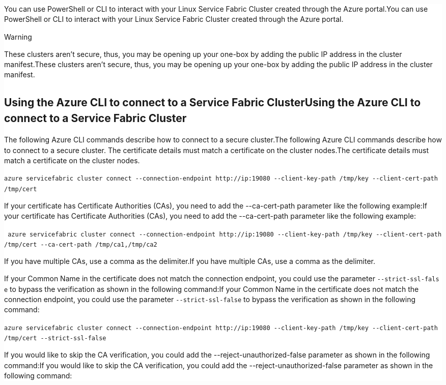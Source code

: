 <span data-ttu-id="a0774-117">You can use PowerShell or CLI to interact with your Linux Service Fabric Cluster created through the Azure portal.</span><span class="sxs-lookup"><span data-stu-id="a0774-117">You can use PowerShell or CLI to interact with your Linux Service Fabric Cluster created through the Azure portal.</span></span> 

> [!WARNING]
> <span data-ttu-id="a0774-118">These clusters aren’t secure, thus, you may be opening up your one-box by adding the public IP address in the cluster manifest.</span><span class="sxs-lookup"><span data-stu-id="a0774-118">These clusters aren’t secure, thus, you may be opening up your one-box by adding the public IP address in the cluster manifest.</span></span>

## <a name="using-the-azure-cli-to-connect-to-a-service-fabric-cluster"></a><span data-ttu-id="a0774-119">Using the Azure CLI to connect to a Service Fabric Cluster</span><span class="sxs-lookup"><span data-stu-id="a0774-119">Using the Azure CLI to connect to a Service Fabric Cluster</span></span>
<span data-ttu-id="a0774-120">The following Azure CLI commands describe how to connect to a secure cluster.</span><span class="sxs-lookup"><span data-stu-id="a0774-120">The following Azure CLI commands describe how to connect to a secure cluster.</span></span> <span data-ttu-id="a0774-121">The certificate details must match a certificate on the cluster nodes.</span><span class="sxs-lookup"><span data-stu-id="a0774-121">The certificate details must match a certificate on the cluster nodes.</span></span>

```
azure servicefabric cluster connect --connection-endpoint http://ip:19080 --client-key-path /tmp/key --client-cert-path /tmp/cert
```

<span data-ttu-id="a0774-122">If your certificate has Certificate Authorities (CAs), you need to add the --ca-cert-path parameter like the following example:</span><span class="sxs-lookup"><span data-stu-id="a0774-122">If your certificate has Certificate Authorities (CAs), you need to add the --ca-cert-path parameter like the following example:</span></span> 

```
 azure servicefabric cluster connect --connection-endpoint http://ip:19080 --client-key-path /tmp/key --client-cert-path /tmp/cert --ca-cert-path /tmp/ca1,/tmp/ca2 
```
<span data-ttu-id="a0774-123">If you have multiple CAs, use a comma as the delimiter.</span><span class="sxs-lookup"><span data-stu-id="a0774-123">If you have multiple CAs, use a comma as the delimiter.</span></span>

<span data-ttu-id="a0774-124">If your Common Name in the certificate does not match the connection endpoint, you could use the parameter `--strict-ssl-false` to bypass the verification as shown in the following command:</span><span class="sxs-lookup"><span data-stu-id="a0774-124">If your Common Name in the certificate does not match the connection endpoint, you could use the parameter `--strict-ssl-false` to bypass the verification as shown in the following command:</span></span> 

```
azure servicefabric cluster connect --connection-endpoint http://ip:19080 --client-key-path /tmp/key --client-cert-path /tmp/cert --strict-ssl-false 
```

<span data-ttu-id="a0774-125">If you would like to skip the CA verification, you could add the --reject-unauthorized-false parameter as shown in the following command:</span><span class="sxs-lookup"><span data-stu-id="a0774-125">If you would like to skip the CA verification, you could add the --reject-unauthorized-false parameter as shown in the following command:</span></span> 
